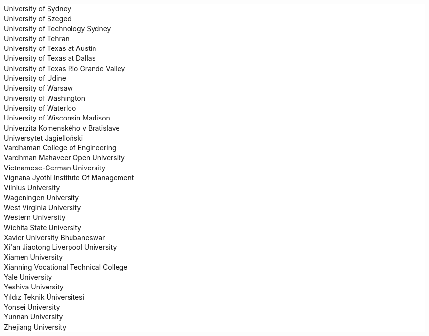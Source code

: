 University of Sydney  
University of Szeged  
University of Technology Sydney  
University of Tehran  
University of Texas at Austin  
University of Texas at Dallas  
University of Texas Rio Grande Valley  
University of Udine  
University of Warsaw  
University of Washington  
University of Waterloo  
University of Wisconsin Madison  
Univerzita Komenského v Bratislave  
Uniwersytet Jagielloński  
Vardhaman College of Engineering  
Vardhman Mahaveer Open University  
Vietnamese-German University  
Vignana Jyothi Institute Of Management  
Vilnius University  
Wageningen University  
West Virginia University  
Western University  
Wichita State University  
Xavier University Bhubaneswar  
Xi'an Jiaotong Liverpool University  
Xiamen University  
Xianning Vocational Technical College  
Yale University  
Yeshiva University  
Yıldız Teknik Üniversitesi  
Yonsei University  
Yunnan University  
Zhejiang University